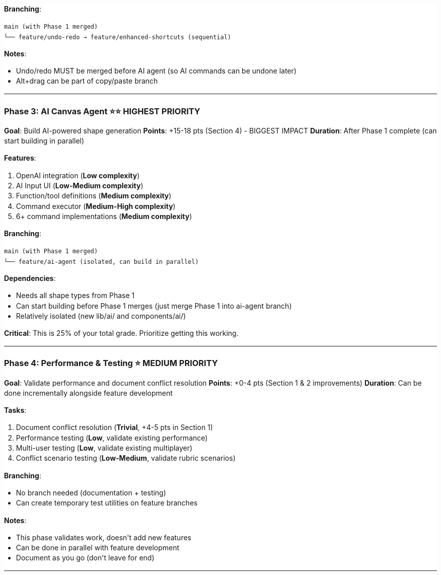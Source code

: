 **Branching**:
```
main (with Phase 1 merged)
└── feature/undo-redo → feature/enhanced-shortcuts (sequential)
```

**Notes**:
- Undo/redo MUST be merged before AI agent (so AI commands can be undone later)
- Alt+drag can be part of copy/paste branch

---

### Phase 3: AI Canvas Agent ⭐⭐ HIGHEST PRIORITY
**Goal**: Build AI-powered shape generation
**Points**: +15-18 pts (Section 4) - BIGGEST IMPACT
**Duration**: After Phase 1 complete (can start building in parallel)

**Features**:
1. OpenAI integration (**Low complexity**)
2. AI Input UI (**Low-Medium complexity**)
3. Function/tool definitions (**Medium complexity**)
4. Command executor (**Medium-High complexity**)
5. 6+ command implementations (**Medium complexity**)

**Branching**:
```
main (with Phase 1 merged)
└── feature/ai-agent (isolated, can build in parallel)
```

**Dependencies**:
- Needs all shape types from Phase 1
- Can start building before Phase 1 merges (just merge Phase 1 into ai-agent branch)
- Relatively isolated (new lib/ai/ and components/ai/)

**Critical**: This is 25% of your total grade. Prioritize getting this working.

---

### Phase 4: Performance & Testing ⭐ MEDIUM PRIORITY
**Goal**: Validate performance and document conflict resolution
**Points**: +0-4 pts (Section 1 & 2 improvements)
**Duration**: Can be done incrementally alongside feature development

**Tasks**:
1. Document conflict resolution (**Trivial**, +4-5 pts in Section 1)
2. Performance testing (**Low**, validate existing performance)
3. Multi-user testing (**Low**, validate existing multiplayer)
4. Conflict scenario testing (**Low-Medium**, validate rubric scenarios)

**Branching**:
- No branch needed (documentation + testing)
- Can create temporary test utilities on feature branches

**Notes**:
- This phase validates work, doesn't add new features
- Can be done in parallel with feature development
- Document as you go (don't leave for end)

---